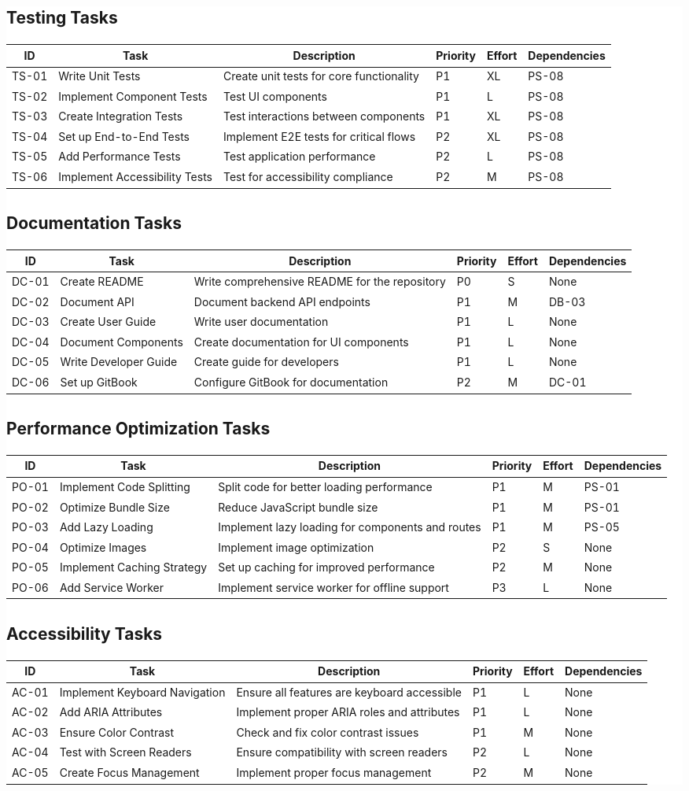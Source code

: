 ## Testing Tasks

| ID | Task | Description | Priority | Effort | Dependencies |
|----|------|-------------|----------|--------|--------------|
| TS-01 | Write Unit Tests | Create unit tests for core functionality | P1 | XL | PS-08 |
| TS-02 | Implement Component Tests | Test UI components | P1 | L | PS-08 |
| TS-03 | Create Integration Tests | Test interactions between components | P1 | XL | PS-08 |
| TS-04 | Set up End-to-End Tests | Implement E2E tests for critical flows | P2 | XL | PS-08 |
| TS-05 | Add Performance Tests | Test application performance | P2 | L | PS-08 |
| TS-06 | Implement Accessibility Tests | Test for accessibility compliance | P2 | M | PS-08 |

## Documentation Tasks

| ID | Task | Description | Priority | Effort | Dependencies |
|----|------|-------------|----------|--------|--------------|
| DC-01 | Create README | Write comprehensive README for the repository | P0 | S | None |
| DC-02 | Document API | Document backend API endpoints | P1 | M | DB-03 |
| DC-03 | Create User Guide | Write user documentation | P1 | L | None |
| DC-04 | Document Components | Create documentation for UI components | P1 | L | None |
| DC-05 | Write Developer Guide | Create guide for developers | P1 | L | None |
| DC-06 | Set up GitBook | Configure GitBook for documentation | P2 | M | DC-01 |

## Performance Optimization Tasks

| ID | Task | Description | Priority | Effort | Dependencies |
|----|------|-------------|----------|--------|--------------|
| PO-01 | Implement Code Splitting | Split code for better loading performance | P1 | M | PS-01 |
| PO-02 | Optimize Bundle Size | Reduce JavaScript bundle size | P1 | M | PS-01 |
| PO-03 | Add Lazy Loading | Implement lazy loading for components and routes | P1 | M | PS-05 |
| PO-04 | Optimize Images | Implement image optimization | P2 | S | None |
| PO-05 | Implement Caching Strategy | Set up caching for improved performance | P2 | M | None |
| PO-06 | Add Service Worker | Implement service worker for offline support | P3 | L | None |

## Accessibility Tasks

| ID | Task | Description | Priority | Effort | Dependencies |
|----|------|-------------|----------|--------|--------------|
| AC-01 | Implement Keyboard Navigation | Ensure all features are keyboard accessible | P1 | L | None |
| AC-02 | Add ARIA Attributes | Implement proper ARIA roles and attributes | P1 | L | None |
| AC-03 | Ensure Color Contrast | Check and fix color contrast issues | P1 | M | None |
| AC-04 | Test with Screen Readers | Ensure compatibility with screen readers | P2 | L | None |
| AC-05 | Create Focus Management | Implement proper focus management | P2 | M | None |

